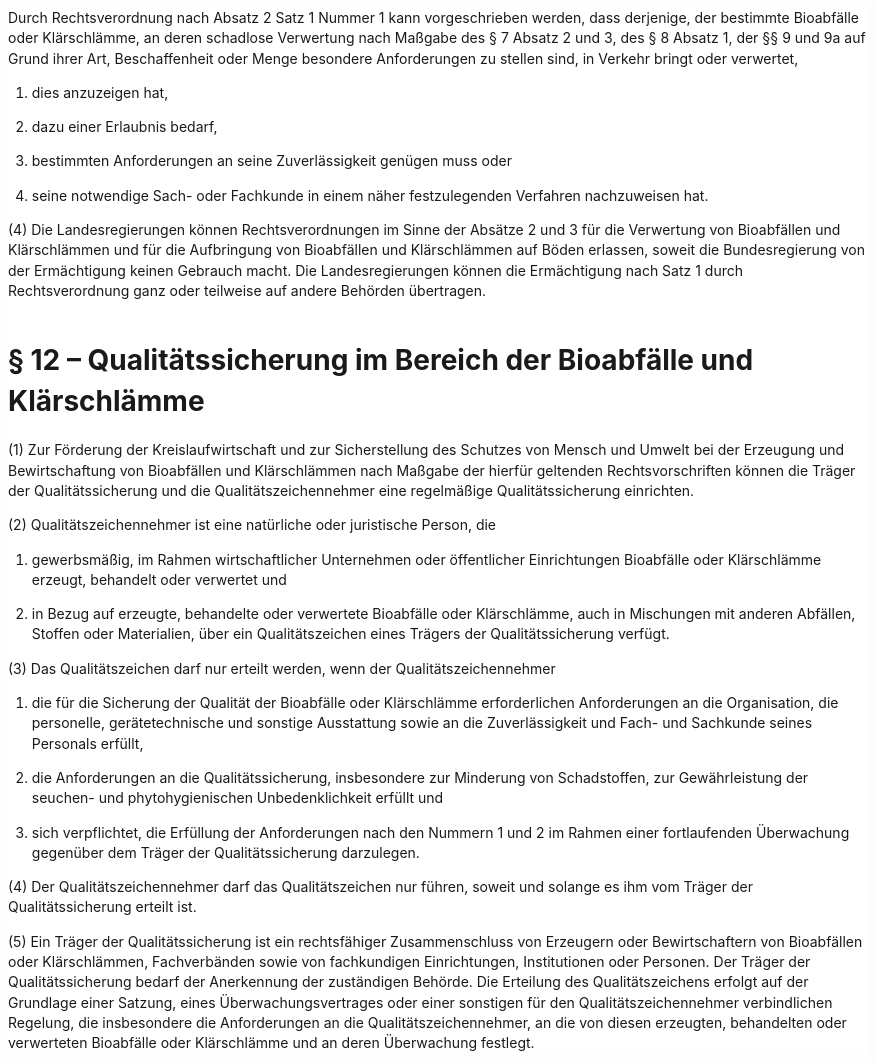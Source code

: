 Durch Rechtsverordnung nach Absatz 2 Satz 1 Nummer 1 kann vorgeschrieben werden, dass derjenige, der bestimmte Bioabfälle oder Klärschlämme, an deren schadlose Verwertung nach Maßgabe des § 7 Absatz 2 und 3, des § 8 Absatz 1, der §§ 9 und 9a auf Grund ihrer Art, Beschaffenheit oder Menge besondere Anforderungen zu stellen sind, in Verkehr bringt oder verwertet,

1. dies anzuzeigen hat,

2. dazu einer Erlaubnis bedarf,

3. bestimmten Anforderungen an seine Zuverlässigkeit genügen muss oder

4. seine notwendige Sach- oder Fachkunde in einem näher festzulegenden Verfahren nachzuweisen hat.

(4) Die Landesregierungen können Rechtsverordnungen im Sinne der Absätze 2 und 3 für die Verwertung von Bioabfällen und Klärschlämmen und für die Aufbringung von Bioabfällen und Klärschlämmen auf Böden erlassen, soweit die Bundesregierung von der Ermächtigung keinen Gebrauch macht. Die Landesregierungen können die Ermächtigung nach Satz 1 durch Rechtsverordnung ganz oder teilweise auf andere Behörden übertragen.

# § 12 – Qualitätssicherung im Bereich der Bioabfälle und Klärschlämme

(1) Zur Förderung der Kreislaufwirtschaft und zur Sicherstellung des Schutzes von Mensch und Umwelt bei der Erzeugung und Bewirtschaftung von Bioabfällen und Klärschlämmen nach Maßgabe der hierfür geltenden Rechtsvorschriften können die Träger der Qualitätssicherung und die Qualitätszeichennehmer eine regelmäßige Qualitätssicherung einrichten.

(2) Qualitätszeichennehmer ist eine natürliche oder juristische Person, die

1. gewerbsmäßig, im Rahmen wirtschaftlicher Unternehmen oder öffentlicher Einrichtungen Bioabfälle oder Klärschlämme erzeugt, behandelt oder verwertet und

2. in Bezug auf erzeugte, behandelte oder verwertete Bioabfälle oder Klärschlämme, auch in Mischungen mit anderen Abfällen, Stoffen oder Materialien, über ein Qualitätszeichen eines Trägers der Qualitätssicherung verfügt.

(3) Das Qualitätszeichen darf nur erteilt werden, wenn der Qualitätszeichennehmer

1. die für die Sicherung der Qualität der Bioabfälle oder Klärschlämme erforderlichen Anforderungen an die Organisation, die personelle, gerätetechnische und sonstige Ausstattung sowie an die Zuverlässigkeit und Fach- und Sachkunde seines Personals erfüllt,

2. die Anforderungen an die Qualitätssicherung, insbesondere zur Minderung von Schadstoffen, zur Gewährleistung der seuchen- und phytohygienischen Unbedenklichkeit erfüllt und

3. sich verpflichtet, die Erfüllung der Anforderungen nach den Nummern 1 und 2 im Rahmen einer fortlaufenden Überwachung gegenüber dem Träger der Qualitätssicherung darzulegen.

(4) Der Qualitätszeichennehmer darf das Qualitätszeichen nur führen, soweit und solange es ihm vom Träger der Qualitätssicherung erteilt ist.

(5) Ein Träger der Qualitätssicherung ist ein rechtsfähiger Zusammenschluss von Erzeugern oder Bewirtschaftern von Bioabfällen oder Klärschlämmen, Fachverbänden sowie von fachkundigen Einrichtungen, Institutionen oder Personen. Der Träger der Qualitätssicherung bedarf der Anerkennung der zuständigen Behörde. Die Erteilung des Qualitätszeichens erfolgt auf der Grundlage einer Satzung, eines Überwachungsvertrages oder einer sonstigen für den Qualitätszeichennehmer verbindlichen Regelung, die insbesondere die Anforderungen an die Qualitätszeichennehmer, an die von diesen erzeugten, behandelten oder verwerteten Bioabfälle oder Klärschlämme und an deren Überwachung festlegt.
